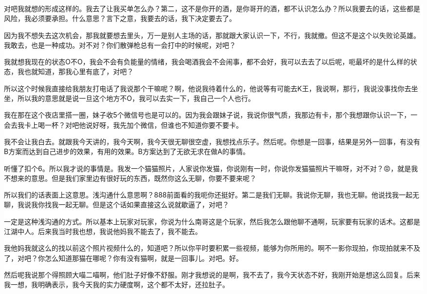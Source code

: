 对吧我就想的形成这样的。我去了让我买单怎么办？第二，这不是你开的酒，是你哥开的酒，都不认识怎么办？所以我要去的话，这些都是风险，我必须要承担。什么意思？言下之意，我要去的话，我下决定要去了。

因为我不想失去这次机会，那我就要想去里头，万一是别人主场的话，那就跟大家认识一下，不行，我就撤。但这不是这个以失败论英雄。我敢去，也是一种成功。对不对？你们散弹枪总有一会打中的时候呢，对吧？

我就想我现在的状态O不O，我会不会有负能量的情绪，我会喝酒我会不会闹事，都不会好，我可以去去了以后呢，呃最坏的是什么样的状态，我也就知道，那我心里有底了，对吧？

所以这个时候我直接给我朋友打电话了我说那个干嘛呢？啊，他说我待着什么的，他说等有可能去K王，我说啊，那行，我说没事找你去坐坐，所以我的意思就是说一旦这个地方不O，我可以去实一下，我自己一个人也行。

我在那在这个夜店里搭一圈，妹子收5个微信号也是可以的。因为我会跟妹子说，我说你很气质，我那边有卡，那个我想跟你认识一下，一会去我卡上喝一杯？对吧他说好呀，我先加个微信，但谁也不知道你要不要卡。

我不会让我白去。就跟我今天讲的，我今天啊，我今天很无聊很空虚，我想找点乐子。然后呢。你想是一回事，结果是另外一回事，有没有B方案而达到自己进步的效果，有用的效果。B方案达到了无欲无求在做A的事情。

听懂了扣个6。所以我才说的事情是。我发一个猫猫照片，人家说你发猫，你说刚有一时，你说你发猫猫照片干嘛呀，对不对？😡，就是我不想来的意思。但是我们家里边有很好玩的东西，既然你这么无聊，你要不要来呢？

所以我们的话表面上这意思。浅沟通什么意思啊？888前面看的我呃你还挺好。第二是我们无聊。我说你无聊，我也无聊。他说找我一起无聊，我说我你找我一起无聊。但是这个话如果直接这么说就歇逼了，对吧？

一定是这种浅沟通的方式。所以基本上玩家对玩家，你说为什么南哥这是个玩家，然后我怎么跟他聊不通啊，玩家要有玩家的话术。这都是江湖中人。后来我当时我也想，我说他妈我不能去了，我不能去。

我他妈我就这么的找以前这个照片视频什么的，知道吧？所以你平时要积累一些视频，能够为你所用的。啊不一影你现拍，你现拍就来不及了，对吧？你怎么知道那猫在哪呢？你有没有猫啊，就是一回事儿。对吧。好。

然后呢我说那个得照顾大喵二喵啊，他们肚子好像不舒服。刚才我想说的是啊，我不去了，我今天状态不好，我刚开始是想这么回复。后来我一想，我明确表示，我今天我的实力硬度啊，这个都不太好，还拉肚子。

